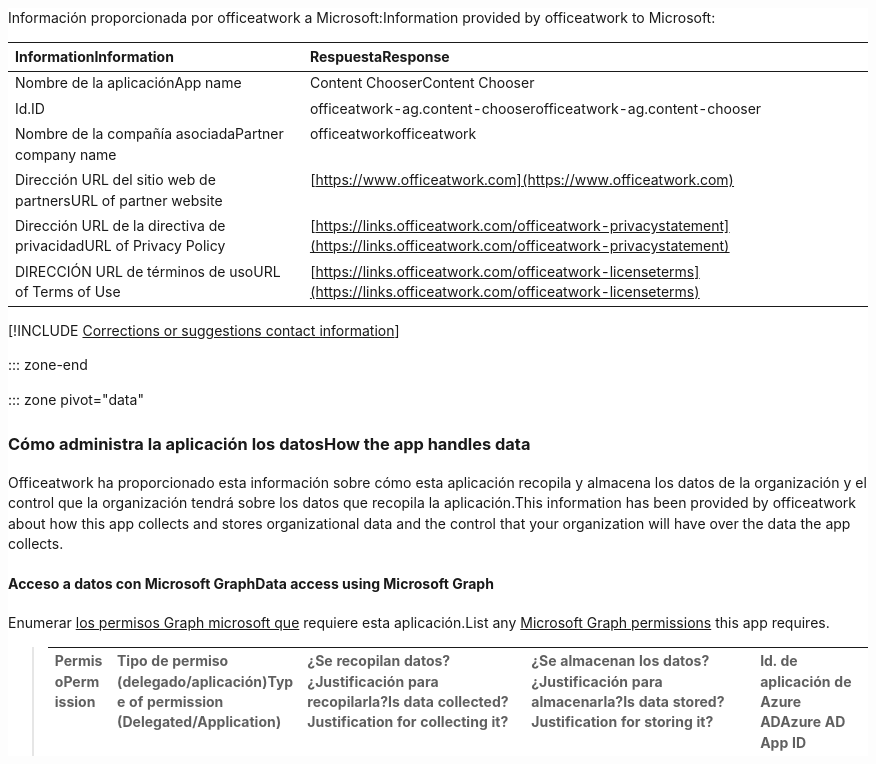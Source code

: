 <span data-ttu-id="82d09-107">Información proporcionada por officeatwork a Microsoft:</span><span class="sxs-lookup"><span data-stu-id="82d09-107">Information provided by officeatwork to Microsoft:</span></span>

| <span data-ttu-id="82d09-108">**Information**</span><span class="sxs-lookup"><span data-stu-id="82d09-108">**Information**</span></span> | <span data-ttu-id="82d09-109">**Respuesta**</span><span class="sxs-lookup"><span data-stu-id="82d09-109">**Response**</span></span> |
|:----------------|:-------------|
| <span data-ttu-id="82d09-110">Nombre de la aplicación</span><span class="sxs-lookup"><span data-stu-id="82d09-110">App name</span></span> | <span data-ttu-id="82d09-111">Content Chooser</span><span class="sxs-lookup"><span data-stu-id="82d09-111">Content Chooser</span></span> |
| <span data-ttu-id="82d09-112">Id.</span><span class="sxs-lookup"><span data-stu-id="82d09-112">ID</span></span> | <span data-ttu-id="82d09-113">officeatwork-ag.content-chooser</span><span class="sxs-lookup"><span data-stu-id="82d09-113">officeatwork-ag.content-chooser</span></span> |
| <span data-ttu-id="82d09-114">Nombre de la compañía asociada</span><span class="sxs-lookup"><span data-stu-id="82d09-114">Partner company name</span></span> | <span data-ttu-id="82d09-115">officeatwork</span><span class="sxs-lookup"><span data-stu-id="82d09-115">officeatwork</span></span> |
| <span data-ttu-id="82d09-116">Dirección URL del sitio web de partners</span><span class="sxs-lookup"><span data-stu-id="82d09-116">URL of partner website</span></span> | [https://www.officeatwork.com](https://www.officeatwork.com) |
| <span data-ttu-id="82d09-117">Dirección URL de la directiva de privacidad</span><span class="sxs-lookup"><span data-stu-id="82d09-117">URL of Privacy Policy</span></span> | [https://links.officeatwork.com/officeatwork-privacystatement](https://links.officeatwork.com/officeatwork-privacystatement) |
| <span data-ttu-id="82d09-118">DIRECCIÓN URL de términos de uso</span><span class="sxs-lookup"><span data-stu-id="82d09-118">URL of Terms of Use</span></span> | [https://links.officeatwork.com/officeatwork-licenseterms](https://links.officeatwork.com/officeatwork-licenseterms) |

 [!INCLUDE [Corrections or suggestions contact information](../includes/corrections-or-suggestions.md)]

::: zone-end

::: zone pivot="data"

### <a name="how-the-app-handles-data"></a><span data-ttu-id="82d09-119">Cómo administra la aplicación los datos</span><span class="sxs-lookup"><span data-stu-id="82d09-119">How the app handles data</span></span>

<span data-ttu-id="82d09-120">Officeatwork ha proporcionado esta información sobre cómo esta aplicación recopila y almacena los datos de la organización y el control que la organización tendrá sobre los datos que recopila la aplicación.</span><span class="sxs-lookup"><span data-stu-id="82d09-120">This information has been provided by officeatwork about how this app collects and stores organizational data and the control that your organization will have over the data the app collects.</span></span>

#### <a name="data-access-using-microsoft-graph"></a><span data-ttu-id="82d09-121">Acceso a datos con Microsoft Graph</span><span class="sxs-lookup"><span data-stu-id="82d09-121">Data access using Microsoft Graph</span></span>

<span data-ttu-id="82d09-122">Enumerar [los permisos Graph microsoft que](https://docs.microsoft.com/graph/permissions-reference) requiere esta aplicación.</span><span class="sxs-lookup"><span data-stu-id="82d09-122">List any [Microsoft Graph permissions](https://docs.microsoft.com/graph/permissions-reference) this app requires.</span></span>

>| <span data-ttu-id="82d09-123">**Permiso**</span><span class="sxs-lookup"><span data-stu-id="82d09-123">**Permission**</span></span>  | <span data-ttu-id="82d09-124">**Tipo de permiso (delegado/aplicación)**</span><span class="sxs-lookup"><span data-stu-id="82d09-124">**Type of permission (Delegated/Application)**</span></span> | <span data-ttu-id="82d09-125">**¿Se recopilan datos? ¿Justificación para recopilarla?**</span><span class="sxs-lookup"><span data-stu-id="82d09-125">**Is data collected? Justification for collecting it?**</span></span> | <span data-ttu-id="82d09-126">**¿Se almacenan los datos? ¿Justificación para almacenarla?**</span><span class="sxs-lookup"><span data-stu-id="82d09-126">**Is data stored? Justification for storing it?**</span></span> | <span data-ttu-id="82d09-127">**Id. de aplicación de Azure AD**</span><span class="sxs-lookup"><span data-stu-id="82d09-127">**Azure AD App ID**</span></span> |
>|:----------------|:--------------------|:---------------------------------------------------|:--------------------------|:--------------------------|